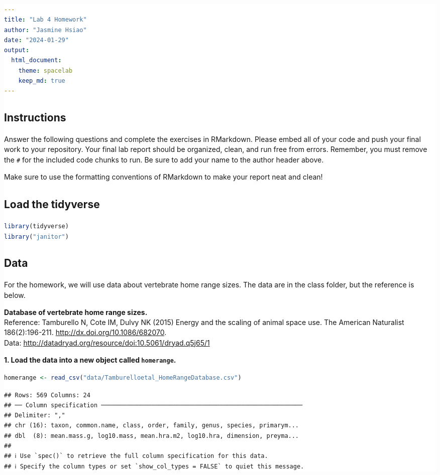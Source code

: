 ```yaml
---
title: "Lab 4 Homework"
author: "Jasmine Hsiao"
date: "2024-01-29"
output:
  html_document: 
    theme: spacelab
    keep_md: true
---
```




## Instructions
Answer the following questions and complete the exercises in RMarkdown. Please embed all of your code and push your final work to your repository. Your final lab report should be organized, clean, and run free from errors. Remember, you must remove the `#` for the included code chunks to run. Be sure to add your name to the author header above.  

Make sure to use the formatting conventions of RMarkdown to make your report neat and clean!  

## Load the tidyverse

```r
library(tidyverse)
library("janitor")
```

## Data
For the homework, we will use data about vertebrate home range sizes. The data are in the class folder, but the reference is below.  

**Database of vertebrate home range sizes.**  
Reference: Tamburello N, Cote IM, Dulvy NK (2015) Energy and the scaling of animal space use. The American Naturalist 186(2):196-211. http://dx.doi.org/10.1086/682070.  
Data: http://datadryad.org/resource/doi:10.5061/dryad.q5j65/1  

**1. Load the data into a new object called `homerange`.**

```r
homerange <- read_csv("data/Tamburelloetal_HomeRangeDatabase.csv")
```

```
## Rows: 569 Columns: 24
## ── Column specification ────────────────────────────────────────────────────────
## Delimiter: ","
## chr (16): taxon, common.name, class, order, family, genus, species, primarym...
## dbl  (8): mean.mass.g, log10.mass, mean.hra.m2, log10.hra, dimension, preyma...
## 
## ℹ Use `spec()` to retrieve the full column specification for this data.
## ℹ Specify the column types or set `show_col_types = FALSE` to quiet this message.
```

